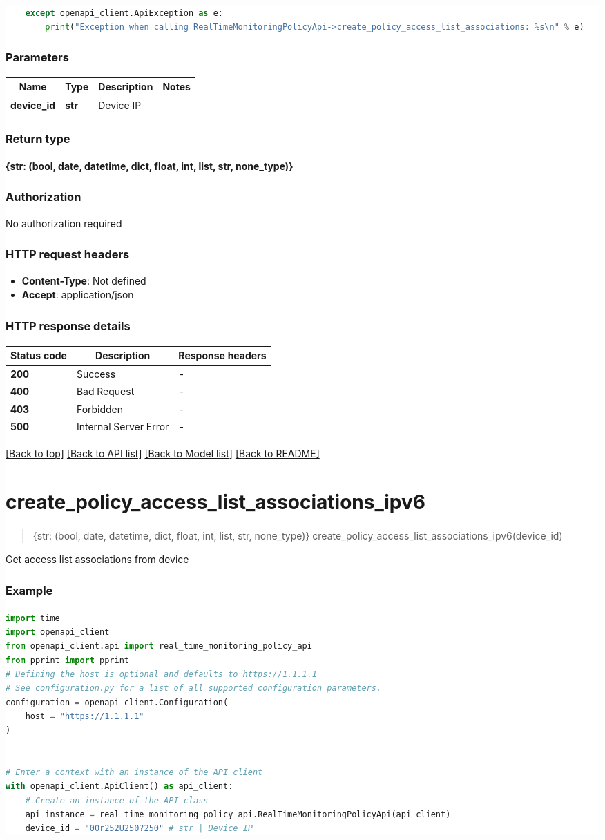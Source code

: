 ```python
    except openapi_client.ApiException as e:
        print("Exception when calling RealTimeMonitoringPolicyApi->create_policy_access_list_associations: %s\n" % e)
```


### Parameters

Name | Type | Description  | Notes
------------- | ------------- | ------------- | -------------
 **device_id** | **str**| Device IP |

### Return type

**{str: (bool, date, datetime, dict, float, int, list, str, none_type)}**

### Authorization

No authorization required

### HTTP request headers

 - **Content-Type**: Not defined
 - **Accept**: application/json


### HTTP response details

| Status code | Description | Response headers |
|-------------|-------------|------------------|
**200** | Success |  -  |
**400** | Bad Request |  -  |
**403** | Forbidden |  -  |
**500** | Internal Server Error |  -  |

[[Back to top]](#) [[Back to API list]](../README.md#documentation-for-api-endpoints) [[Back to Model list]](../README.md#documentation-for-models) [[Back to README]](../README.md)

# **create_policy_access_list_associations_ipv6**
> {str: (bool, date, datetime, dict, float, int, list, str, none_type)} create_policy_access_list_associations_ipv6(device_id)



Get access list associations from device

### Example


```python
import time
import openapi_client
from openapi_client.api import real_time_monitoring_policy_api
from pprint import pprint
# Defining the host is optional and defaults to https://1.1.1.1
# See configuration.py for a list of all supported configuration parameters.
configuration = openapi_client.Configuration(
    host = "https://1.1.1.1"
)


# Enter a context with an instance of the API client
with openapi_client.ApiClient() as api_client:
    # Create an instance of the API class
    api_instance = real_time_monitoring_policy_api.RealTimeMonitoringPolicyApi(api_client)
    device_id = "00r252U250?250" # str | Device IP
```
